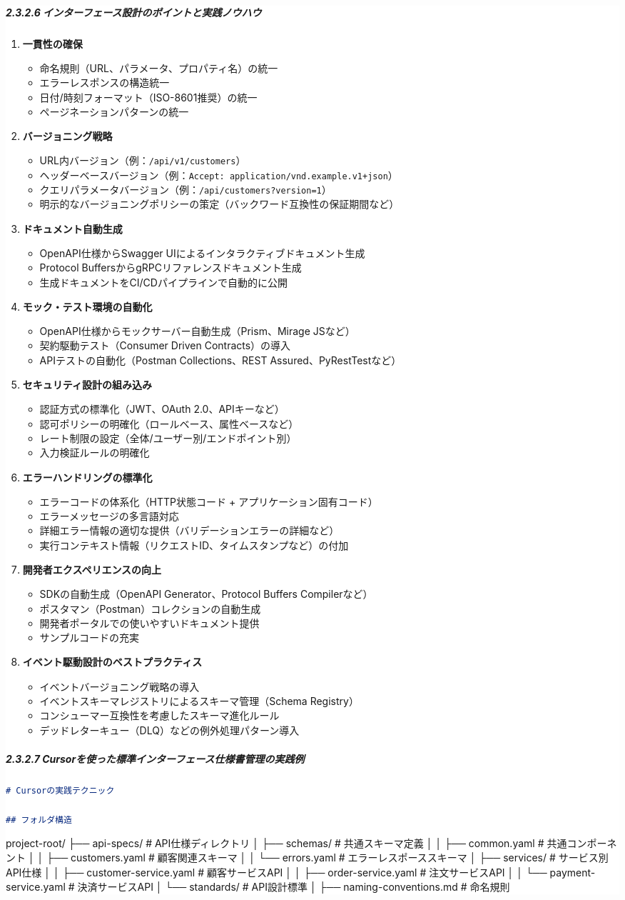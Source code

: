 ##### 2.3.2.6 インターフェース設計のポイントと実践ノウハウ

1. **一貫性の確保**
   - 命名規則（URL、パラメータ、プロパティ名）の統一
   - エラーレスポンスの構造統一
   - 日付/時刻フォーマット（ISO-8601推奨）の統一
   - ページネーションパターンの統一

2. **バージョニング戦略**
   - URL内バージョン（例：`/api/v1/customers`）
   - ヘッダーベースバージョン（例：`Accept: application/vnd.example.v1+json`）
   - クエリパラメータバージョン（例：`/api/customers?version=1`）
   - 明示的なバージョニングポリシーの策定（バックワード互換性の保証期間など）

3. **ドキュメント自動生成**
   - OpenAPI仕様からSwagger UIによるインタラクティブドキュメント生成
   - Protocol BuffersからgRPCリファレンスドキュメント生成
   - 生成ドキュメントをCI/CDパイプラインで自動的に公開

4. **モック・テスト環境の自動化**
   - OpenAPI仕様からモックサーバー自動生成（Prism、Mirage JSなど）
   - 契約駆動テスト（Consumer Driven Contracts）の導入
   - APIテストの自動化（Postman Collections、REST Assured、PyRestTestなど）

5. **セキュリティ設計の組み込み**
   - 認証方式の標準化（JWT、OAuth 2.0、APIキーなど）
   - 認可ポリシーの明確化（ロールベース、属性ベースなど）
   - レート制限の設定（全体/ユーザー別/エンドポイント別）
   - 入力検証ルールの明確化

6. **エラーハンドリングの標準化**
   - エラーコードの体系化（HTTP状態コード + アプリケーション固有コード）
   - エラーメッセージの多言語対応
   - 詳細エラー情報の適切な提供（バリデーションエラーの詳細など）
   - 実行コンテキスト情報（リクエストID、タイムスタンプなど）の付加

7. **開発者エクスペリエンスの向上**
   - SDKの自動生成（OpenAPI Generator、Protocol Buffers Compilerなど）
   - ポスタマン（Postman）コレクションの自動生成
   - 開発者ポータルでの使いやすいドキュメント提供
   - サンプルコードの充実

8. **イベント駆動設計のベストプラクティス**
   - イベントバージョニング戦略の導入
   - イベントスキーマレジストリによるスキーマ管理（Schema Registry）
   - コンシューマー互換性を考慮したスキーマ進化ルール
   - デッドレターキュー（DLQ）などの例外処理パターン導入

##### 2.3.2.7 Cursorを使った標準インターフェース仕様書管理の実践例

```markdown
# Cursorの実践テクニック

## フォルダ構造

```
project-root/
├── api-specs/                       # API仕様ディレクトリ
│   ├── schemas/                     # 共通スキーマ定義
│   │   ├── common.yaml              # 共通コンポーネント
│   │   ├── customers.yaml           # 顧客関連スキーマ
│   │   └── errors.yaml              # エラーレスポーススキーマ
│   ├── services/                    # サービス別API仕様
│   │   ├── customer-service.yaml    # 顧客サービスAPI
│   │   ├── order-service.yaml       # 注文サービスAPI
│   │   └── payment-service.yaml     # 決済サービスAPI
│   └── standards/                   # API設計標準
│       ├── naming-conventions.md    # 命名規則